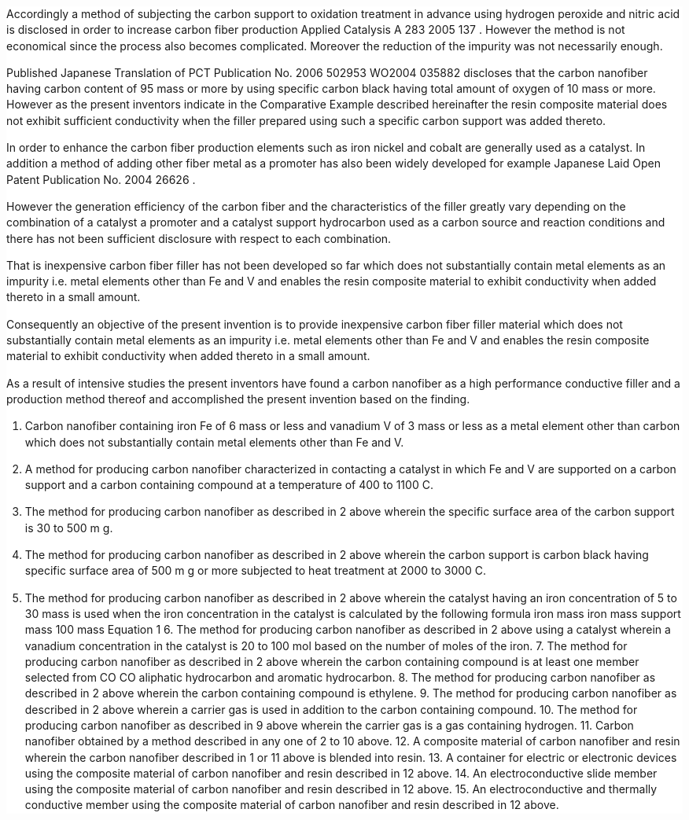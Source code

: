 Accordingly a method of subjecting the carbon support to oxidation treatment in advance using hydrogen peroxide and nitric acid is disclosed in order to increase carbon fiber production Applied Catalysis A 283 2005 137 . However the method is not economical since the process also becomes complicated. Moreover the reduction of the impurity was not necessarily enough.

Published Japanese Translation of PCT Publication No. 2006 502953 WO2004 035882 discloses that the carbon nanofiber having carbon content of 95 mass or more by using specific carbon black having total amount of oxygen of 10 mass or more. However as the present inventors indicate in the Comparative Example described hereinafter the resin composite material does not exhibit sufficient conductivity when the filler prepared using such a specific carbon support was added thereto.

In order to enhance the carbon fiber production elements such as iron nickel and cobalt are generally used as a catalyst. In addition a method of adding other fiber metal as a promoter has also been widely developed for example Japanese Laid Open Patent Publication No. 2004 26626 .

However the generation efficiency of the carbon fiber and the characteristics of the filler greatly vary depending on the combination of a catalyst a promoter and a catalyst support hydrocarbon used as a carbon source and reaction conditions and there has not been sufficient disclosure with respect to each combination.

That is inexpensive carbon fiber filler has not been developed so far which does not substantially contain metal elements as an impurity i.e. metal elements other than Fe and V and enables the resin composite material to exhibit conductivity when added thereto in a small amount.

Consequently an objective of the present invention is to provide inexpensive carbon fiber filler material which does not substantially contain metal elements as an impurity i.e. metal elements other than Fe and V and enables the resin composite material to exhibit conductivity when added thereto in a small amount.

As a result of intensive studies the present inventors have found a carbon nanofiber as a high performance conductive filler and a production method thereof and accomplished the present invention based on the finding.

1. Carbon nanofiber containing iron Fe of 6 mass or less and vanadium V of 3 mass or less as a metal element other than carbon which does not substantially contain metal elements other than Fe and V.

2. A method for producing carbon nanofiber characterized in contacting a catalyst in which Fe and V are supported on a carbon support and a carbon containing compound at a temperature of 400 to 1100 C.

3. The method for producing carbon nanofiber as described in 2 above wherein the specific surface area of the carbon support is 30 to 500 m g.

4. The method for producing carbon nanofiber as described in 2 above wherein the carbon support is carbon black having specific surface area of 500 m g or more subjected to heat treatment at 2000 to 3000 C.

5. The method for producing carbon nanofiber as described in 2 above wherein the catalyst having an iron concentration of 5 to 30 mass is used when the iron concentration in the catalyst is calculated by the following formula iron mass iron mass support mass 100 mass Equation 1 6. The method for producing carbon nanofiber as described in 2 above using a catalyst wherein a vanadium concentration in the catalyst is 20 to 100 mol based on the number of moles of the iron. 7. The method for producing carbon nanofiber as described in 2 above wherein the carbon containing compound is at least one member selected from CO CO aliphatic hydrocarbon and aromatic hydrocarbon. 8. The method for producing carbon nanofiber as described in 2 above wherein the carbon containing compound is ethylene. 9. The method for producing carbon nanofiber as described in 2 above wherein a carrier gas is used in addition to the carbon containing compound. 10. The method for producing carbon nanofiber as described in 9 above wherein the carrier gas is a gas containing hydrogen. 11. Carbon nanofiber obtained by a method described in any one of 2 to 10 above. 12. A composite material of carbon nanofiber and resin wherein the carbon nanofiber described in 1 or 11 above is blended into resin. 13. A container for electric or electronic devices using the composite material of carbon nanofiber and resin described in 12 above. 14. An electroconductive slide member using the composite material of carbon nanofiber and resin described in 12 above. 15. An electroconductive and thermally conductive member using the composite material of carbon nanofiber and resin described in 12 above.
